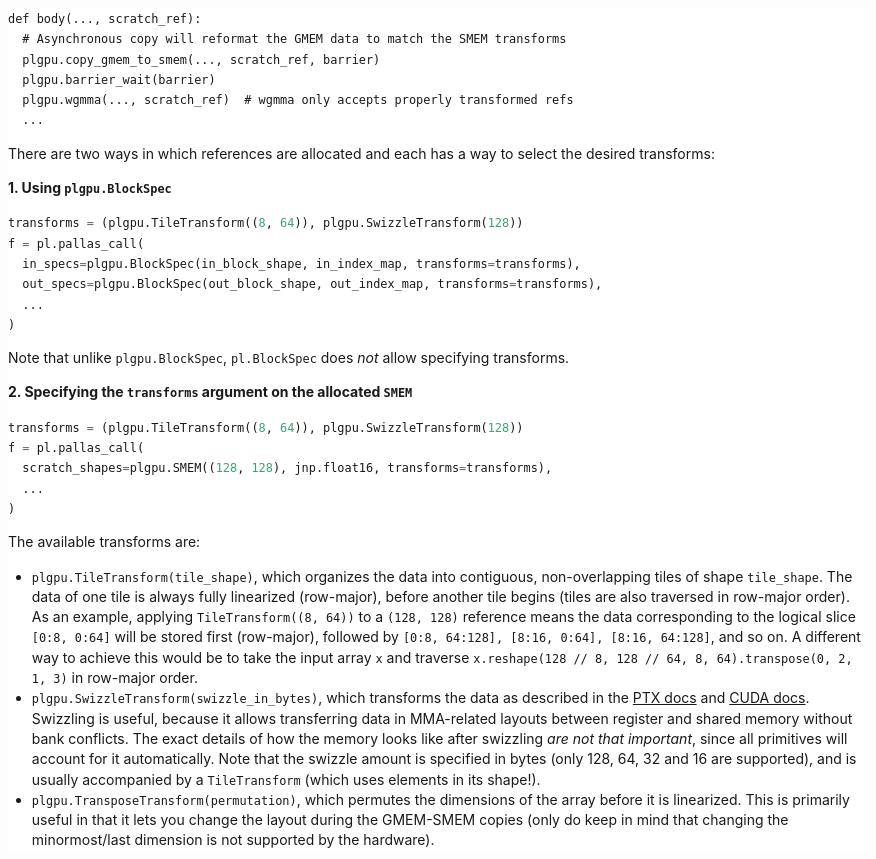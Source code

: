 ```
def body(..., scratch_ref):
  # Asynchronous copy will reformat the GMEM data to match the SMEM transforms
  plgpu.copy_gmem_to_smem(..., scratch_ref, barrier)
  plgpu.barrier_wait(barrier)
  plgpu.wgmma(..., scratch_ref)  # wgmma only accepts properly transformed refs
  ...
```

There are two ways in which references are allocated and each has a way to select
the desired transforms:

**1. Using `plgpu.BlockSpec`**

```python
transforms = (plgpu.TileTransform((8, 64)), plgpu.SwizzleTransform(128))
f = pl.pallas_call(
  in_specs=plgpu.BlockSpec(in_block_shape, in_index_map, transforms=transforms),
  out_specs=plgpu.BlockSpec(out_block_shape, out_index_map, transforms=transforms),
  ...
)
```

Note that unlike `plgpu.BlockSpec`, `pl.BlockSpec` does *not* allow specifying
transforms.

**2. Specifying the `transforms` argument on the allocated `SMEM`**

```python
transforms = (plgpu.TileTransform((8, 64)), plgpu.SwizzleTransform(128))
f = pl.pallas_call(
  scratch_shapes=plgpu.SMEM((128, 128), jnp.float16, transforms=transforms),
  ...
)
```

The available transforms are:
* `plgpu.TileTransform(tile_shape)`, which organizes the data into contiguous,
  non-overlapping tiles of shape `tile_shape`.  The data of one tile is always
  fully linearized (row-major), before another tile begins (tiles are also
  traversed in row-major order). As an example, applying `TileTransform((8,
  64))` to a `(128, 128)` reference means the data corresponding to the logical
  slice `[0:8, 0:64]` will be stored first (row-major), followed by
  `[0:8, 64:128], [8:16, 0:64], [8:16, 64:128]`, and so on. A different way to achieve
  this would be to take the input array `x` and traverse
  `x.reshape(128 // 8, 128 // 64, 8, 64).transpose(0, 2, 1, 3)` in row-major order.
* `plgpu.SwizzleTransform(swizzle_in_bytes)`, which transforms the data as described in the
  [PTX docs](https://docs.nvidia.com/cuda/parallel-thread-execution/#tensor-swizzling-modes) and
  [CUDA docs](https://docs.nvidia.com/cuda/cuda-c-programming-guide/#the-swizzle-modes).
  Swizzling is useful, because it allows transferring data in MMA-related layouts
  between register and shared memory without bank conflicts. The exact details
  of how the memory looks like after swizzling _are not that important_, since
  all primitives will account for it automatically. Note that the swizzle amount
  is specified in bytes (only 128, 64, 32 and 16 are supported), and is usually
  accompanied by a `TileTransform` (which uses elements in its shape!).
* `plgpu.TransposeTransform(permutation)`, which permutes the dimensions of the array before it is linearized.
  This is primarily useful in that it lets you change the layout during the GMEM-SMEM copies (only
  do keep in mind that changing the minormost/last dimension is not supported by the hardware).
